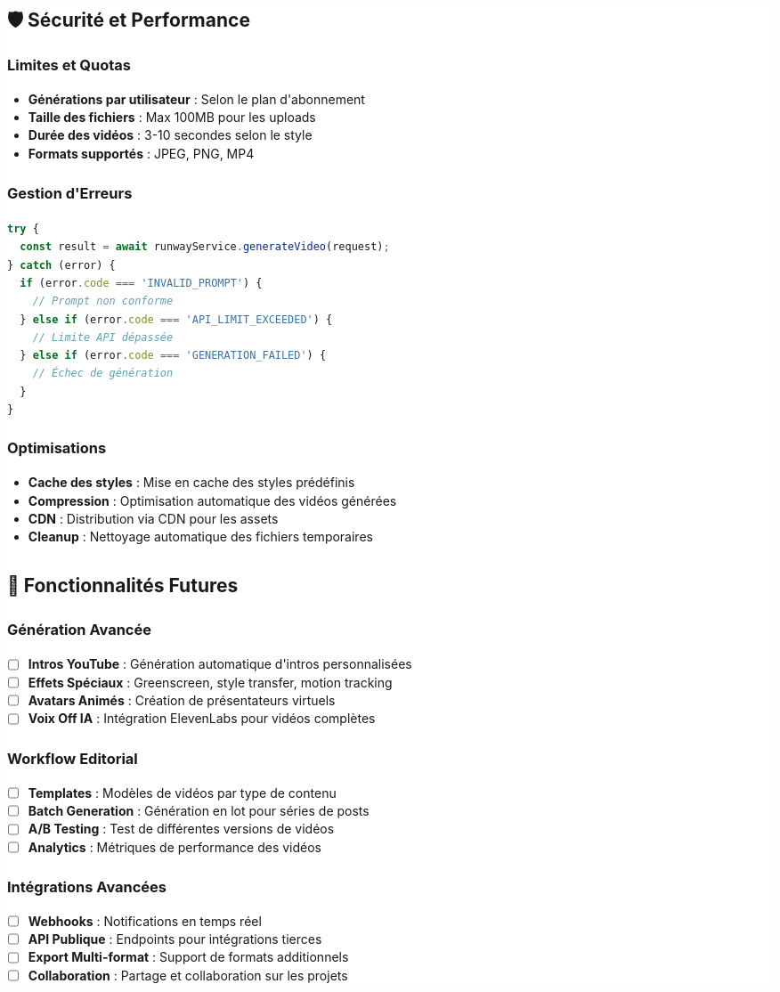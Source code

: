 ## 🛡 Sécurité et Performance

### Limites et Quotas
- **Générations par utilisateur** : Selon le plan d'abonnement
- **Taille des fichiers** : Max 100MB pour les uploads
- **Durée des vidéos** : 3-10 secondes selon le style
- **Formats supportés** : JPEG, PNG, MP4

### Gestion d'Erreurs
```typescript
try {
  const result = await runwayService.generateVideo(request);
} catch (error) {
  if (error.code === 'INVALID_PROMPT') {
    // Prompt non conforme
  } else if (error.code === 'API_LIMIT_EXCEEDED') {
    // Limite API dépassée
  } else if (error.code === 'GENERATION_FAILED') {
    // Échec de génération
  }
}
```

### Optimisations
- **Cache des styles** : Mise en cache des styles prédéfinis
- **Compression** : Optimisation automatique des vidéos générées
- **CDN** : Distribution via CDN pour les assets
- **Cleanup** : Nettoyage automatique des fichiers temporaires

## 🔮 Fonctionnalités Futures

### Génération Avancée
- [ ] **Intros YouTube** : Génération automatique d'intros personnalisées
- [ ] **Effets Spéciaux** : Greenscreen, style transfer, motion tracking
- [ ] **Avatars Animés** : Création de présentateurs virtuels
- [ ] **Voix Off IA** : Intégration ElevenLabs pour vidéos complètes

### Workflow Editorial
- [ ] **Templates** : Modèles de vidéos par type de contenu
- [ ] **Batch Generation** : Génération en lot pour séries de posts
- [ ] **A/B Testing** : Test de différentes versions de vidéos
- [ ] **Analytics** : Métriques de performance des vidéos

### Intégrations Avancées
- [ ] **Webhooks** : Notifications en temps réel
- [ ] **API Publique** : Endpoints pour intégrations tierces
- [ ] **Export Multi-format** : Support de formats additionnels
- [ ] **Collaboration** : Partage et collaboration sur les projets

